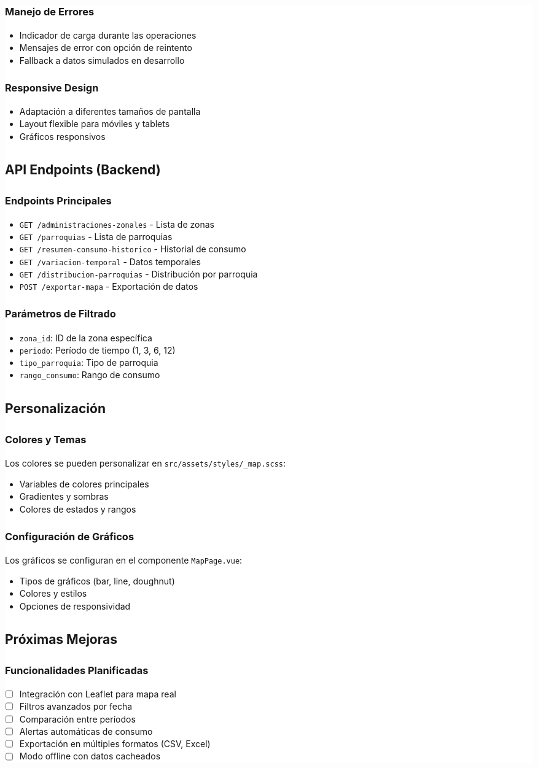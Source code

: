 ### Manejo de Errores
- Indicador de carga durante las operaciones
- Mensajes de error con opción de reintento
- Fallback a datos simulados en desarrollo

### Responsive Design
- Adaptación a diferentes tamaños de pantalla
- Layout flexible para móviles y tablets
- Gráficos responsivos

## API Endpoints (Backend)

### Endpoints Principales
- `GET /administraciones-zonales` - Lista de zonas
- `GET /parroquias` - Lista de parroquias
- `GET /resumen-consumo-historico` - Historial de consumo
- `GET /variacion-temporal` - Datos temporales
- `GET /distribucion-parroquias` - Distribución por parroquia
- `POST /exportar-mapa` - Exportación de datos

### Parámetros de Filtrado
- `zona_id`: ID de la zona específica
- `periodo`: Período de tiempo (1, 3, 6, 12)
- `tipo_parroquia`: Tipo de parroquia
- `rango_consumo`: Rango de consumo

## Personalización

### Colores y Temas
Los colores se pueden personalizar en `src/assets/styles/_map.scss`:
- Variables de colores principales
- Gradientes y sombras
- Colores de estados y rangos

### Configuración de Gráficos
Los gráficos se configuran en el componente `MapPage.vue`:
- Tipos de gráficos (bar, line, doughnut)
- Colores y estilos
- Opciones de responsividad

## Próximas Mejoras

### Funcionalidades Planificadas
- [ ] Integración con Leaflet para mapa real
- [ ] Filtros avanzados por fecha
- [ ] Comparación entre períodos
- [ ] Alertas automáticas de consumo
- [ ] Exportación en múltiples formatos (CSV, Excel)
- [ ] Modo offline con datos cacheados
